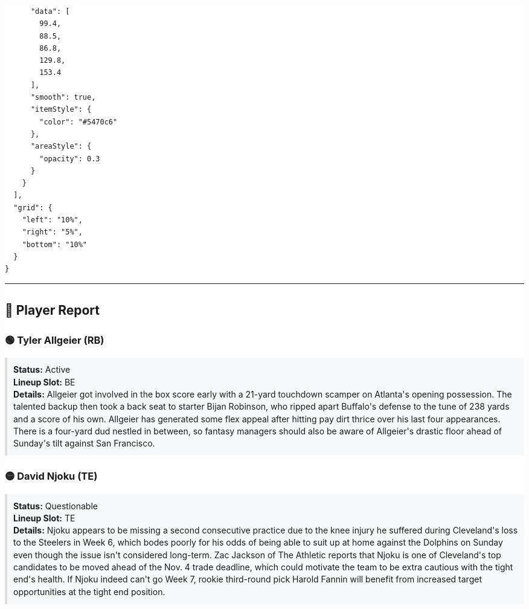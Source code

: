```echarts
      "data": [
        99.4,
        88.5,
        86.8,
        129.8,
        153.4
      ],
      "smooth": true,
      "itemStyle": {
        "color": "#5470c6"
      },
      "areaStyle": {
        "opacity": 0.3
      }
    }
  ],
  "grid": {
    "left": "10%",
    "right": "5%",
    "bottom": "10%"
  }
}
```

---

## 🏥 Player Report

### 🟢 Tyler Allgeier (RB)

<div style='padding: 10px; background-color: #f8f9fa; border-left: 4px solid #ddd; margin: 10px 0;'>
<strong>Status:</strong> Active<br>
<strong>Lineup Slot:</strong> BE<br>
<strong>Details:</strong> Allgeier got involved in the box score early with a 21-yard touchdown scamper on Atlanta's opening possession. The talented backup then took a back seat to starter Bijan Robinson, who ripped apart Buffalo's defense to the tune of 238 yards and a score of his own. Allgeier has generated some flex appeal after hitting pay dirt thrice over his last four appearances. There is a four-yard dud nestled in between, so fantasy managers should also be aware of Allgeier's drastic floor ahead of Sunday's tilt against San Francisco.
</div>

### 🟡 David Njoku (TE)

<div style='padding: 10px; background-color: #f8f9fa; border-left: 4px solid #ddd; margin: 10px 0;'>
<strong>Status:</strong> Questionable<br>
<strong>Lineup Slot:</strong> TE<br>
<strong>Details:</strong> Njoku appears to be missing a second consecutive practice due to the knee injury he suffered during Cleveland's loss to the Steelers in Week 6, which bodes poorly for his odds of being able to suit up at home against the Dolphins on Sunday even though the issue isn't considered long-term. Zac Jackson of The Athletic reports that Njoku is one of Cleveland's top candidates to be moved ahead of the Nov. 4 trade deadline, which could motivate the team to be extra cautious with the tight end's health. If Njoku indeed can't go Week 7, rookie third-round pick Harold Fannin will benefit from increased target opportunities at the tight end position.
</div>
